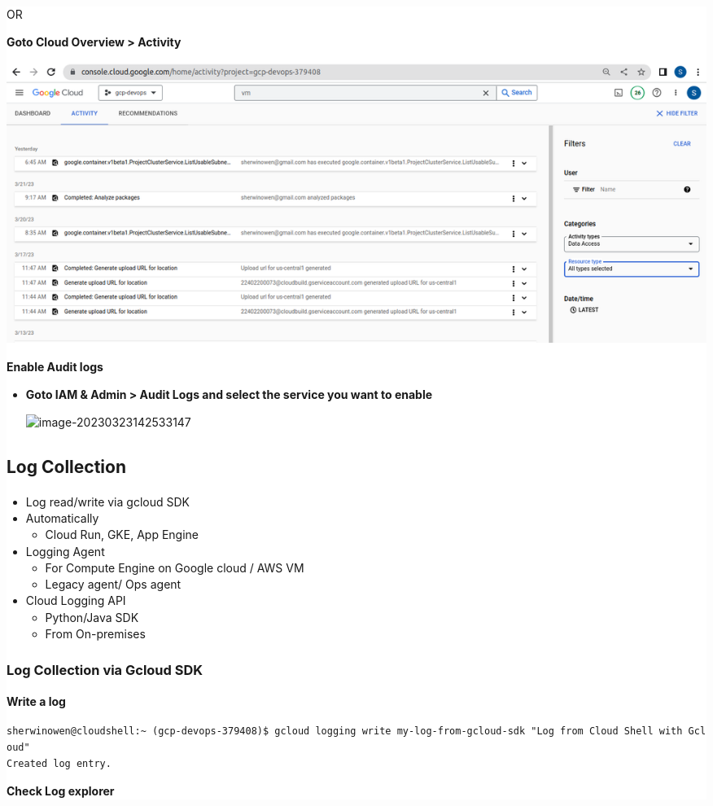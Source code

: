 OR

**Goto Cloud Overview > Activity**

![image-20230323142724501](images/image-20230323142724501.png)

**Enable Audit logs**

- **Goto IAM & Admin > Audit Logs and select the service you want to enable**

  ![image-20230323142533147](/home/sherwinowen/Documents/my_tutorials/gcp/cloud_devops_engineer/images/image-20230323142533147.png)



## Log Collection

- Log read/write via gcloud SDK
- Automatically
  - Cloud Run, GKE, App Engine
- Logging Agent
  - For Compute Engine on Google cloud / AWS VM
  - Legacy agent/ Ops agent
- Cloud Logging API
  - Python/Java SDK
  - From On-premises

### Log Collection via Gcloud SDK

**Write a log**

```
sherwinowen@cloudshell:~ (gcp-devops-379408)$ gcloud logging write my-log-from-gcloud-sdk "Log from Cloud Shell with Gcloud"
Created log entry.
```

**Check Log explorer**
